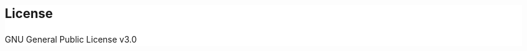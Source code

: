 ## License
GNU General Public License v3.0

[Raspberry Pi]: <https://www.raspberrypi.org/products/>
[HAT]: <https://www.adafruit.com/product/2345>
[Bonnet]: <https://www.adafruit.com/product/3211>
[Spotipy]: <https://github.com/spotipy-dev/spotipy>
[rpi-rgb-led-matrix]: <https://github.com/hzeller/rpi-rgb-led-matrix>